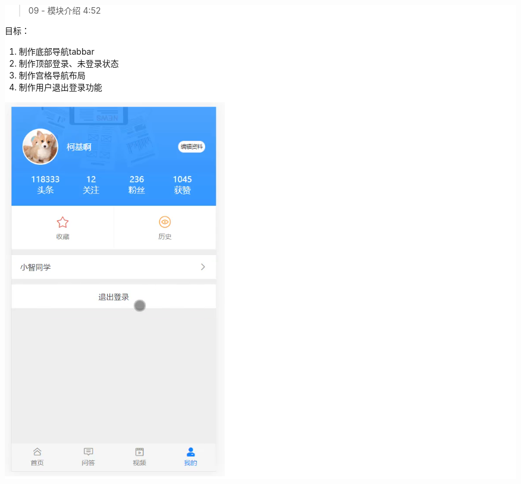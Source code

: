 > 09 - 模块介绍 4:52

目标：

1. 制作底部导航tabbar
2. 制作顶部登录、未登录状态
3. 制作宫格导航布局
4. 制作用户退出登录功能

![image-20220628151653264](images/image-20220628151653264.png)
